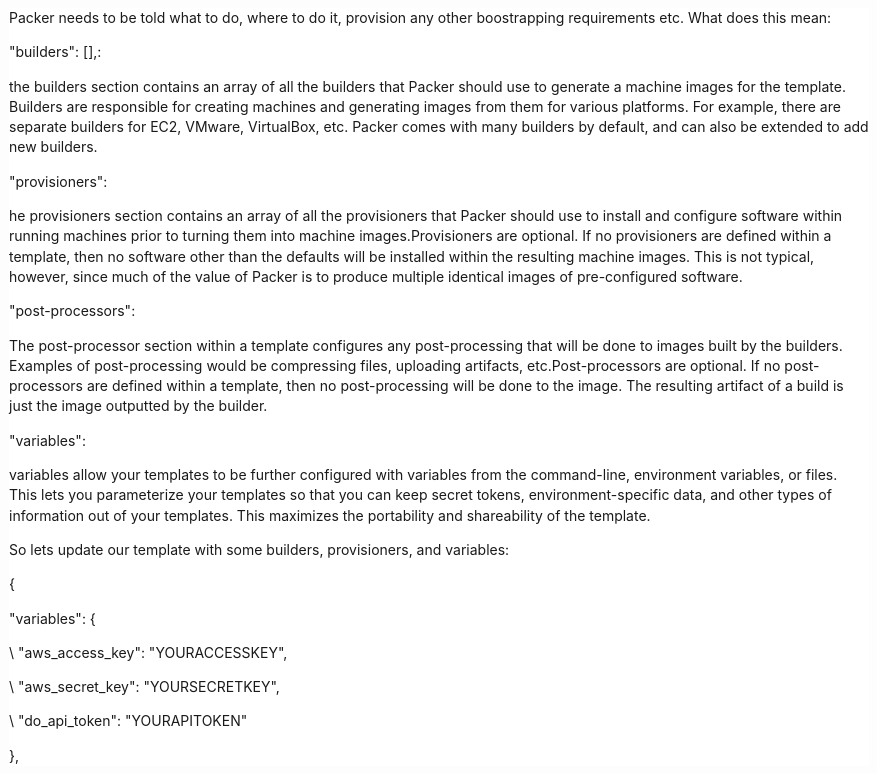 Packer needs to be told what to do, where to do it, provision any other boostrapping requirements etc. What does this mean:



"builders": \[],:



the builders section contains an array of all the builders that Packer should use to generate a machine images for the template. Builders are responsible for creating machines and generating images from them for various platforms. For example, there are separate builders for EC2, VMware, VirtualBox, etc. Packer comes with many builders by default, and can also be extended to add new builders.



"provisioners":



he provisioners section contains an array of all the provisioners that Packer should use to install and configure software within running machines prior to turning them into machine images.Provisioners are optional. If no provisioners are defined within a template, then no software other than the defaults will be installed within the resulting machine images. This is not typical, however, since much of the value of Packer is to produce multiple identical images of pre-configured software.



"post-processors":



The post-processor section within a template configures any post-processing that will be done to images built by the builders. Examples of post-processing would be compressing files, uploading artifacts, etc.Post-processors are optional. If no post-processors are defined within a template, then no post-processing will be done to the image. The resulting artifact of a build is just the image outputted by the builder.



"variables":



variables allow your templates to be further configured with variables from the command-line, environment variables, or files. This lets you parameterize your templates so that you can keep secret tokens, environment-specific data, and other types of information out of your templates. This maximizes the portability and shareability of the template.



So lets update our template with some builders, provisioners, and variables:



{

  "variables": {

\    "aws_access_key": "YOURACCESSKEY",

\    "aws_secret_key": "YOURSECRETKEY",

\    "do_api_token": "YOURAPITOKEN"

  },
